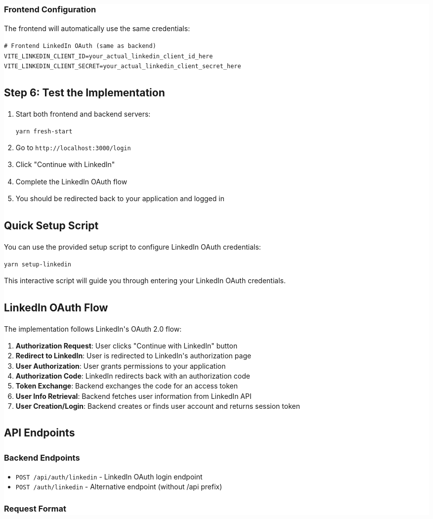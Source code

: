 ### Frontend Configuration

The frontend will automatically use the same credentials:

```env
# Frontend LinkedIn OAuth (same as backend)
VITE_LINKEDIN_CLIENT_ID=your_actual_linkedin_client_id_here
VITE_LINKEDIN_CLIENT_SECRET=your_actual_linkedin_client_secret_here
```

## Step 6: Test the Implementation

1. Start both frontend and backend servers:
   ```bash
   yarn fresh-start
   ```

2. Go to `http://localhost:3000/login`
3. Click "Continue with LinkedIn"
4. Complete the LinkedIn OAuth flow
5. You should be redirected back to your application and logged in

## Quick Setup Script

You can use the provided setup script to configure LinkedIn OAuth credentials:

```bash
yarn setup-linkedin
```

This interactive script will guide you through entering your LinkedIn OAuth credentials.

## LinkedIn OAuth Flow

The implementation follows LinkedIn's OAuth 2.0 flow:

1. **Authorization Request**: User clicks "Continue with LinkedIn" button
2. **Redirect to LinkedIn**: User is redirected to LinkedIn's authorization page
3. **User Authorization**: User grants permissions to your application
4. **Authorization Code**: LinkedIn redirects back with an authorization code
5. **Token Exchange**: Backend exchanges the code for an access token
6. **User Info Retrieval**: Backend fetches user information from LinkedIn API
7. **User Creation/Login**: Backend creates or finds user account and returns session token

## API Endpoints

### Backend Endpoints

- `POST /api/auth/linkedin` - LinkedIn OAuth login endpoint
- `POST /auth/linkedin` - Alternative endpoint (without /api prefix)

### Request Format
